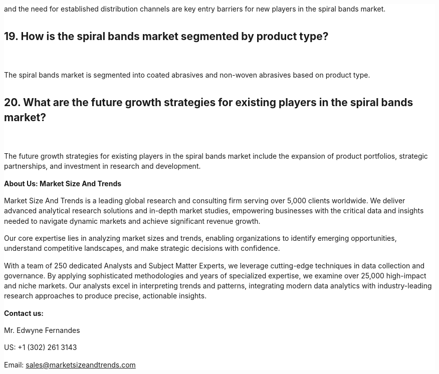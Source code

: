and the need for established distribution channels are key entry barriers for new players in the spiral bands market.</p><h2>19. How is the spiral bands market segmented by product type?</h2><p>&nbsp;</p><p>The spiral bands market is segmented into coated abrasives and non-woven abrasives based on product type.</p><h2>20. What are the future growth strategies for existing players in the spiral bands market?</h2><p>&nbsp;</p><p>The future growth strategies for existing players in the spiral bands market include the expansion of product portfolios, strategic partnerships, and investment in research and development.</p></body></html></p><p><strong>About Us:&nbsp;Market Size And Trends</strong></p><p>Market Size And Trends&nbsp;is a leading global research and consulting firm serving over 5,000 clients worldwide. We deliver advanced analytical research solutions and in-depth market studies, empowering businesses with the critical data and insights needed to navigate dynamic markets and achieve significant revenue growth.</p><p>Our core expertise lies in analyzing market sizes and trends, enabling organizations to identify emerging opportunities, understand competitive landscapes, and make strategic decisions with confidence.</p><p>With a team of 250 dedicated Analysts and Subject Matter Experts, we leverage cutting-edge techniques in data collection and governance. By applying sophisticated methodologies and years of specialized expertise, we examine over 25,000 high-impact and niche markets. Our analysts excel in interpreting trends and patterns, integrating modern data analytics with industry-leading research approaches to produce precise, actionable insights.</p><p><strong>Contact us:</strong></p><p>Mr. Edwyne Fernandes</p><p>US: +1 (302) 261 3143</p><p>Email: <a href="mailto:sales@marketsizeandtrends.com">sales@marketsizeandtrends.com</a>&nbsp;</p>
